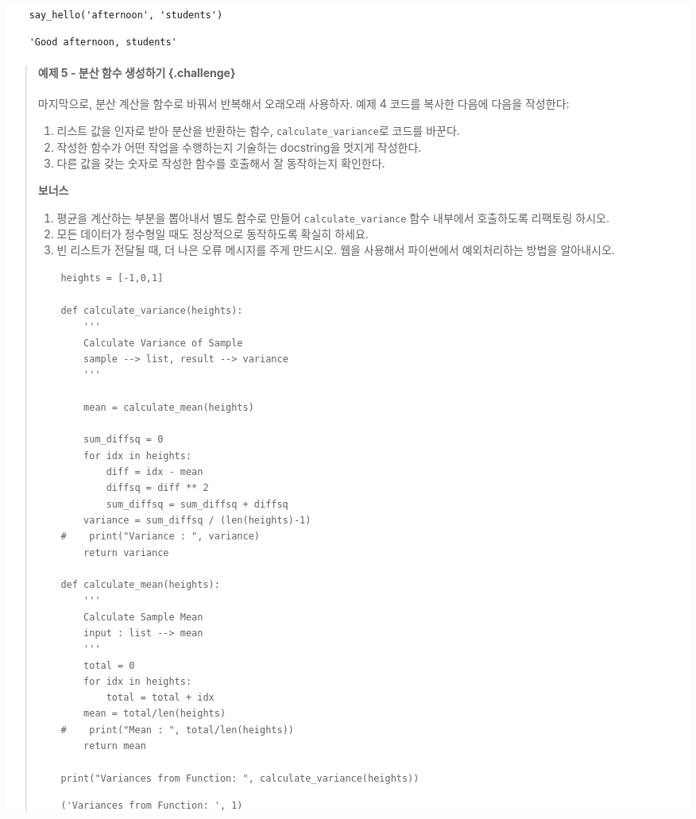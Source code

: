 ~~~ {.input}
    say_hello('afternoon', 'students')
~~~


~~~ {.output}
    'Good afternoon, students'
~~~

> #### 예제 5 - 분산 함수 생성하기 {.challenge}
> 
> 마지막으로, 분산 계산을 함수로 바꿔서 반복해서 오래오래 사용하자.
> 예제 4 코드를 복사한 다음에 다음을 작성한다:
> 
> 1. 리스트 값을 인자로 받아 분산을 반환하는 함수, `calculate_variance`로 코드를 바꾼다.
> 1. 작성한 함수가 어떤 작업을 수행하는지 기술하는 docstring을 멋지게 작성한다.
> 1. 다른 값을 갖는 숫자로 작성한 함수를 호출해서 잘 동작하는지 확인한다.
> 
> __보너스__
> 
> 1. 평균을 계산하는 부분을 뽑아내서 별도 함수로 만들어  `calculate_variance` 함수 내부에서 호출하도록 리팩토링 하시오.
> 1. 모든 데이터가 정수형일 때도 정상적으로 동작하도록 확실히 하세요.
> 1. 빈 리스트가 전달될 때, 더 나은 오류 메시지를 주게 만드시오. 웹을 사용해서 파이썬에서 예외처리하는 방법을 알아내시오.
> 
> ~~~ {.python}
>     heights = [-1,0,1]
>     
>     def calculate_variance(heights):
>         '''
>         Calculate Variance of Sample
>         sample --> list, result --> variance
>         '''
>     
>         mean = calculate_mean(heights)
>         
>         sum_diffsq = 0
>         for idx in heights:
>             diff = idx - mean
>             diffsq = diff ** 2
>             sum_diffsq = sum_diffsq + diffsq 
>         variance = sum_diffsq / (len(heights)-1)    
>     #    print("Variance : ", variance)
>         return variance
>     
>     def calculate_mean(heights):
>         '''
>         Calculate Sample Mean
>         input : list --> mean
>         '''
>         total = 0
>         for idx in heights:
>             total = total + idx
>         mean = total/len(heights)    
>     #    print("Mean : ", total/len(heights))
>         return mean
>         
>     print("Variances from Function: ", calculate_variance(heights))
> ~~~
> ~~~ {.output}
>     ('Variances from Function: ', 1)
> ~~~    
